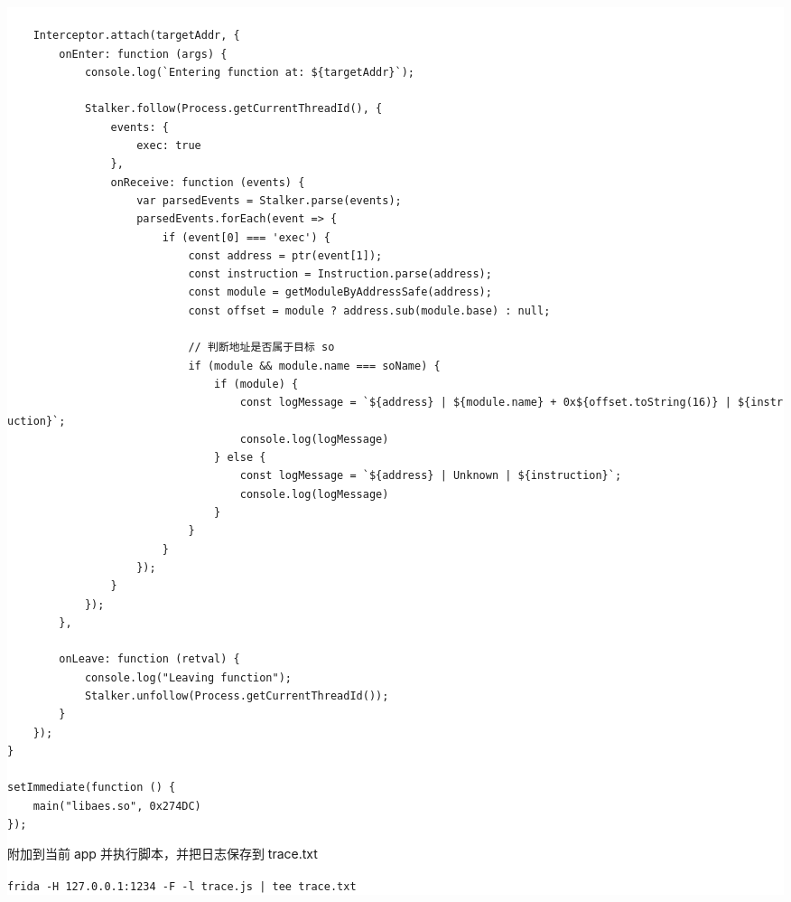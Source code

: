 ```

    Interceptor.attach(targetAddr, {
        onEnter: function (args) {
            console.log(`Entering function at: ${targetAddr}`);

            Stalker.follow(Process.getCurrentThreadId(), {
                events: {
                    exec: true
                },
                onReceive: function (events) {
                    var parsedEvents = Stalker.parse(events);
                    parsedEvents.forEach(event => {
                        if (event[0] === 'exec') {
                            const address = ptr(event[1]);
                            const instruction = Instruction.parse(address);
                            const module = getModuleByAddressSafe(address);
                            const offset = module ? address.sub(module.base) : null;

                            // 判断地址是否属于目标 so
                            if (module && module.name === soName) {
                                if (module) {
                                    const logMessage = `${address} | ${module.name} + 0x${offset.toString(16)} | ${instruction}`;
                                    console.log(logMessage)
                                } else {
                                    const logMessage = `${address} | Unknown | ${instruction}`;
                                    console.log(logMessage)
                                }
                            }
                        }
                    });
                }
            });
        },

        onLeave: function (retval) {
            console.log("Leaving function");
            Stalker.unfollow(Process.getCurrentThreadId());
        }
    });
}

setImmediate(function () {
    main("libaes.so", 0x274DC)
});
```


附加到当前 app 并执行脚本，并把日志保存到 trace.txt

```
frida -H 127.0.0.1:1234 -F -l trace.js | tee trace.txt
```
